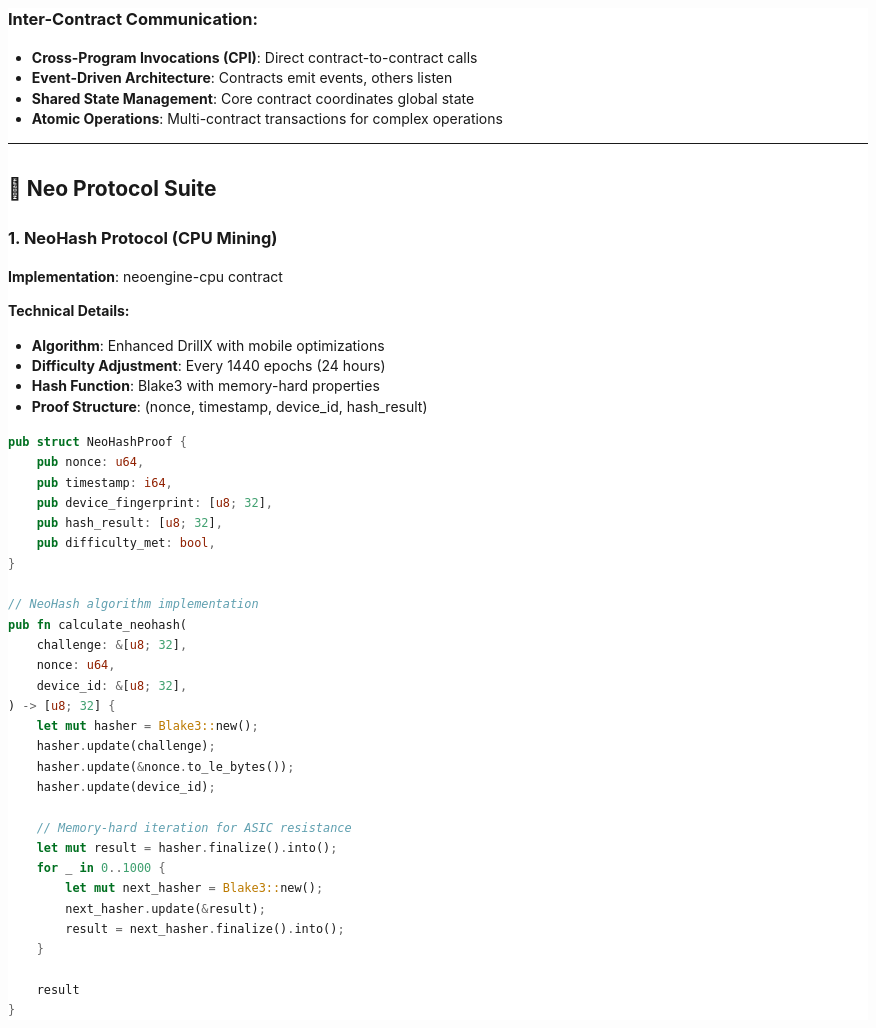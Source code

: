 ### **Inter-Contract Communication:**
- **Cross-Program Invocations (CPI)**: Direct contract-to-contract calls
- **Event-Driven Architecture**: Contracts emit events, others listen
- **Shared State Management**: Core contract coordinates global state
- **Atomic Operations**: Multi-contract transactions for complex operations

---

## 💎 Neo Protocol Suite

### **1. NeoHash Protocol** (CPU Mining)
**Implementation**: neoengine-cpu contract

**Technical Details:**
- **Algorithm**: Enhanced DrillX with mobile optimizations
- **Difficulty Adjustment**: Every 1440 epochs (24 hours)
- **Hash Function**: Blake3 with memory-hard properties
- **Proof Structure**: (nonce, timestamp, device_id, hash_result)

```rust
pub struct NeoHashProof {
    pub nonce: u64,
    pub timestamp: i64,
    pub device_fingerprint: [u8; 32],
    pub hash_result: [u8; 32],
    pub difficulty_met: bool,
}

// NeoHash algorithm implementation
pub fn calculate_neohash(
    challenge: &[u8; 32],
    nonce: u64,
    device_id: &[u8; 32],
) -> [u8; 32] {
    let mut hasher = Blake3::new();
    hasher.update(challenge);
    hasher.update(&nonce.to_le_bytes());
    hasher.update(device_id);
    
    // Memory-hard iteration for ASIC resistance
    let mut result = hasher.finalize().into();
    for _ in 0..1000 {
        let mut next_hasher = Blake3::new();
        next_hasher.update(&result);
        result = next_hasher.finalize().into();
    }
    
    result
}
```

